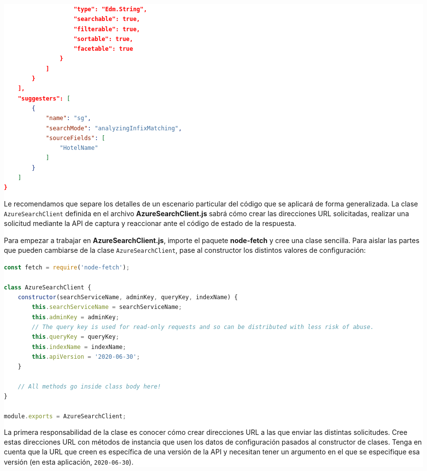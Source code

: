 ```json
                    "type": "Edm.String",
                    "searchable": true,
                    "filterable": true,
                    "sortable": true,
                    "facetable": true
                }
            ]
        }
    ],
    "suggesters": [
        {
            "name": "sg",
            "searchMode": "analyzingInfixMatching",
            "sourceFields": [
                "HotelName"
            ]
        }
    ]
}
```
    

Le recomendamos que separe los detalles de un escenario particular del código que se aplicará de forma generalizada. La clase `AzureSearchClient` definida en el archivo **AzureSearchClient.js** sabrá cómo crear las direcciones URL solicitadas, realizar una solicitud mediante la API de captura y reaccionar ante el código de estado de la respuesta.

Para empezar a trabajar en **AzureSearchClient.js**, importe el paquete **node-fetch** y cree una clase sencilla. Para aislar las partes que pueden cambiarse de la clase `AzureSearchClient`, pase al constructor los distintos valores de configuración:

```javascript
const fetch = require('node-fetch');

class AzureSearchClient {
    constructor(searchServiceName, adminKey, queryKey, indexName) {
        this.searchServiceName = searchServiceName;
        this.adminKey = adminKey;
        // The query key is used for read-only requests and so can be distributed with less risk of abuse.
        this.queryKey = queryKey;
        this.indexName = indexName;
        this.apiVersion = '2020-06-30';
    }

    // All methods go inside class body here!
}

module.exports = AzureSearchClient;
```

La primera responsabilidad de la clase es conocer cómo crear direcciones URL a las que enviar las distintas solicitudes. Cree estas direcciones URL con métodos de instancia que usen los datos de configuración pasados al constructor de clases. Tenga en cuenta que la URL que creen es específica de una versión de la API y necesitan tener un argumento en el que se especifique esa versión (en esta aplicación, `2020-06-30`). 
